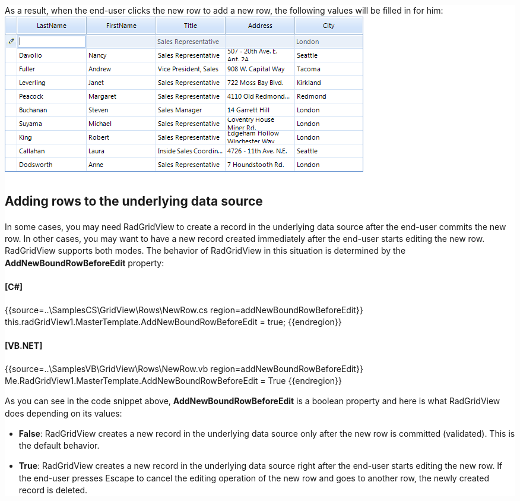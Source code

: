 

As a result, when the end-user clicks the new row to add a new row, the following values will be
          filled in for him:
        ![gridview-rows-new-row 001](images/gridview-rows-new-row001.png)

## Adding rows to the underlying data source

In some cases, you may need RadGridView to create a record in the underlying data source
          after the end-user commits the new row. In other cases, you may want to have a new record created
          immediately after the end-user starts editing the new row. RadGridView supports both modes. The behavior
          of RadGridView in this situation is determined by the __AddNewBoundRowBeforeEdit__
          property:
        

#### __[C#]__

{{source=..\SamplesCS\GridView\Rows\NewRow.cs region=addNewBoundRowBeforeEdit}}
	            this.radGridView1.MasterTemplate.AddNewBoundRowBeforeEdit = true;
	{{endregion}}



#### __[VB.NET]__

{{source=..\SamplesVB\GridView\Rows\NewRow.vb region=addNewBoundRowBeforeEdit}}
	        Me.RadGridView1.MasterTemplate.AddNewBoundRowBeforeEdit = True
	{{endregion}}



As you can see in the code snippet above, __AddNewBoundRowBeforeEdit__ is a boolean property
          and here is what RadGridView does depending on its values:
        

* __False__: RadGridView creates a new record in the underlying data source only after the new row is committed (validated). This is the default behavior.
            

* __True__: RadGridView creates a new record in the underlying data source right after the end-user starts editing the new row. If the end-user presses Escape to cancel the editing operation of the new
              row and goes to another row, the newly created record is deleted.
            